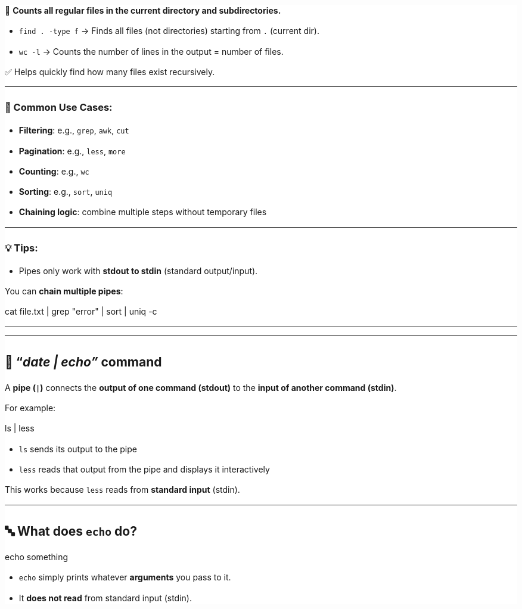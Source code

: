 🔹 **Counts all regular files in the current directory and subdirectories.**

* `find . -type f` → Finds all files (not directories) starting from `.` (current dir).

* `wc -l` → Counts the number of lines in the output \= number of files.

✅ Helps quickly find how many files exist recursively.

---

### **🧰 Common Use Cases:**

* **Filtering**: e.g., `grep`, `awk`, `cut`

* **Pagination**: e.g., `less`, `more`

* **Counting**: e.g., `wc`

* **Sorting**: e.g., `sort`, `uniq`

* **Chaining logic**: combine multiple steps without temporary files

---

### **💡 Tips:**

* Pipes only work with **stdout to stdin** (standard output/input).

You can **chain multiple pipes**:

 cat file.txt | grep "error" | sort | uniq \-c

---

---

## **🔁 “*date | echo”* command**

A **pipe (`|`)** connects the **output of one command (stdout)** to the **input of another command (stdin)**.

For example:

ls | less

* `ls` sends its output to the pipe

* `less` reads that output from the pipe and displays it interactively

This works because `less` reads from **standard input** (stdin).

---

## **🔤 What does `echo` do?**

echo something

* `echo` simply prints whatever **arguments** you pass to it.

* It **does not read** from standard input (stdin).
